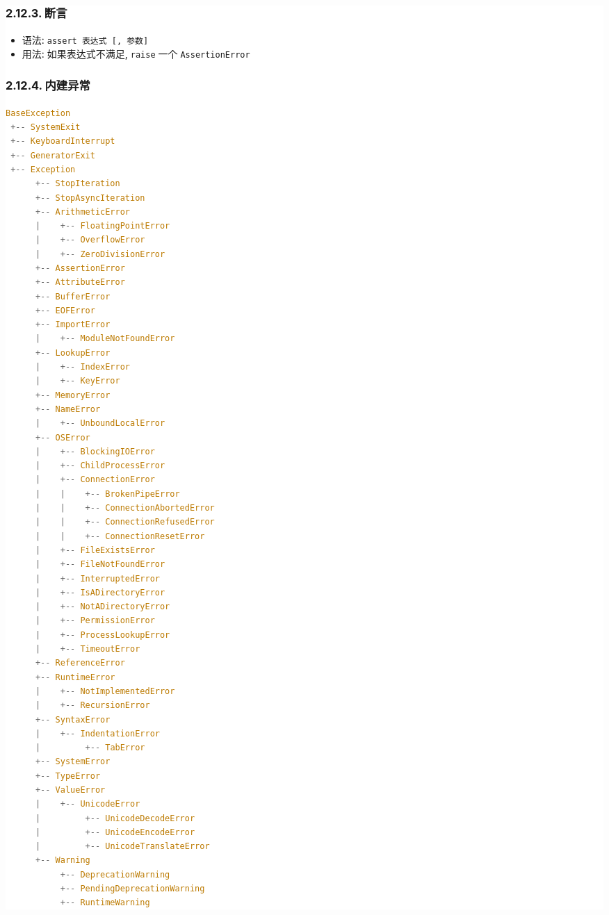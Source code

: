 ### 2.12.3. 断言
* 语法: `assert 表达式 [, 参数]`
* 用法: 如果表达式不满足, `raise` 一个 `AssertionError`

### 2.12.4. 内建异常
```Python {.line-numbers}
BaseException
 +-- SystemExit
 +-- KeyboardInterrupt
 +-- GeneratorExit
 +-- Exception
      +-- StopIteration
      +-- StopAsyncIteration
      +-- ArithmeticError
      |    +-- FloatingPointError
      |    +-- OverflowError
      |    +-- ZeroDivisionError
      +-- AssertionError
      +-- AttributeError
      +-- BufferError
      +-- EOFError
      +-- ImportError
      |    +-- ModuleNotFoundError
      +-- LookupError
      |    +-- IndexError
      |    +-- KeyError
      +-- MemoryError
      +-- NameError
      |    +-- UnboundLocalError
      +-- OSError
      |    +-- BlockingIOError
      |    +-- ChildProcessError
      |    +-- ConnectionError
      |    |    +-- BrokenPipeError
      |    |    +-- ConnectionAbortedError
      |    |    +-- ConnectionRefusedError
      |    |    +-- ConnectionResetError
      |    +-- FileExistsError
      |    +-- FileNotFoundError
      |    +-- InterruptedError
      |    +-- IsADirectoryError
      |    +-- NotADirectoryError
      |    +-- PermissionError
      |    +-- ProcessLookupError
      |    +-- TimeoutError
      +-- ReferenceError
      +-- RuntimeError
      |    +-- NotImplementedError
      |    +-- RecursionError
      +-- SyntaxError
      |    +-- IndentationError
      |         +-- TabError
      +-- SystemError
      +-- TypeError
      +-- ValueError
      |    +-- UnicodeError
      |         +-- UnicodeDecodeError
      |         +-- UnicodeEncodeError
      |         +-- UnicodeTranslateError
      +-- Warning
           +-- DeprecationWarning
           +-- PendingDeprecationWarning
           +-- RuntimeWarning
```